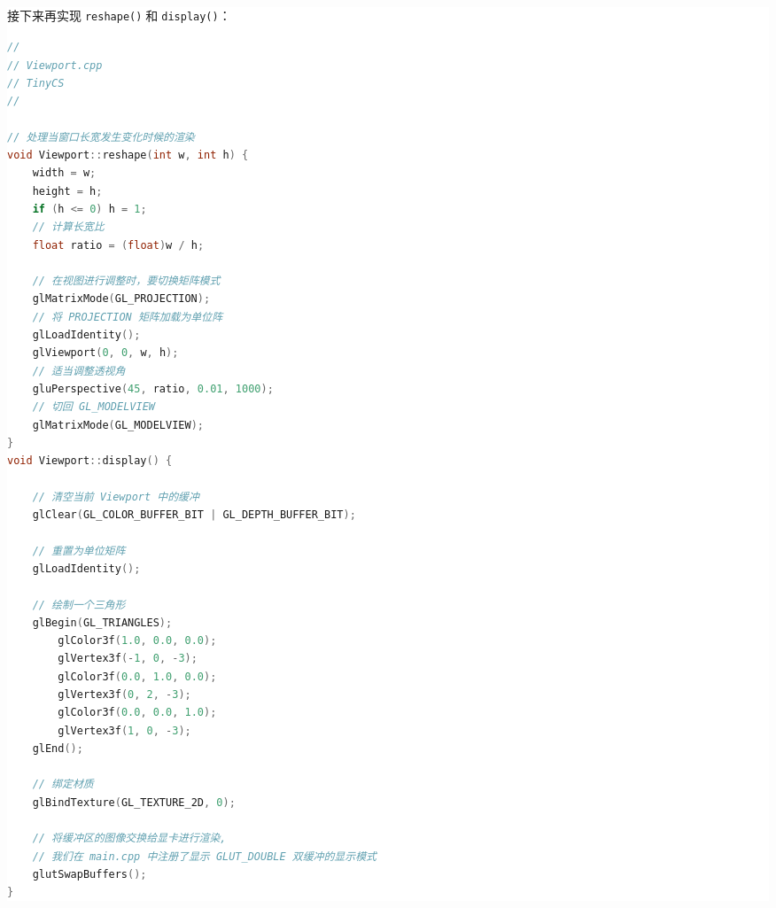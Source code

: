 接下来再实现 `reshape()` 和 `display()`：

```cpp
// 
// Viewport.cpp
// TinyCS
//

// 处理当窗口长宽发生变化时候的渲染
void Viewport::reshape(int w, int h) {
    width = w;
    height = h;
    if (h <= 0) h = 1;
    // 计算长宽比
    float ratio = (float)w / h;

    // 在视图进行调整时，要切换矩阵模式
    glMatrixMode(GL_PROJECTION);
    // 将 PROJECTION 矩阵加载为单位阵
    glLoadIdentity();
    glViewport(0, 0, w, h);
    // 适当调整透视角
    gluPerspective(45, ratio, 0.01, 1000);
    // 切回 GL_MODELVIEW
    glMatrixMode(GL_MODELVIEW);
}
void Viewport::display() {

    // 清空当前 Viewport 中的缓冲
    glClear(GL_COLOR_BUFFER_BIT | GL_DEPTH_BUFFER_BIT);

    // 重置为单位矩阵
    glLoadIdentity();

    // 绘制一个三角形
    glBegin(GL_TRIANGLES);
        glColor3f(1.0, 0.0, 0.0);
        glVertex3f(-1, 0, -3);
        glColor3f(0.0, 1.0, 0.0);
        glVertex3f(0, 2, -3);
        glColor3f(0.0, 0.0, 1.0);
        glVertex3f(1, 0, -3);
    glEnd();

    // 绑定材质
    glBindTexture(GL_TEXTURE_2D, 0);

    // 将缓冲区的图像交换给显卡进行渲染,
    // 我们在 main.cpp 中注册了显示 GLUT_DOUBLE 双缓冲的显示模式
    glutSwapBuffers();
} 
```
